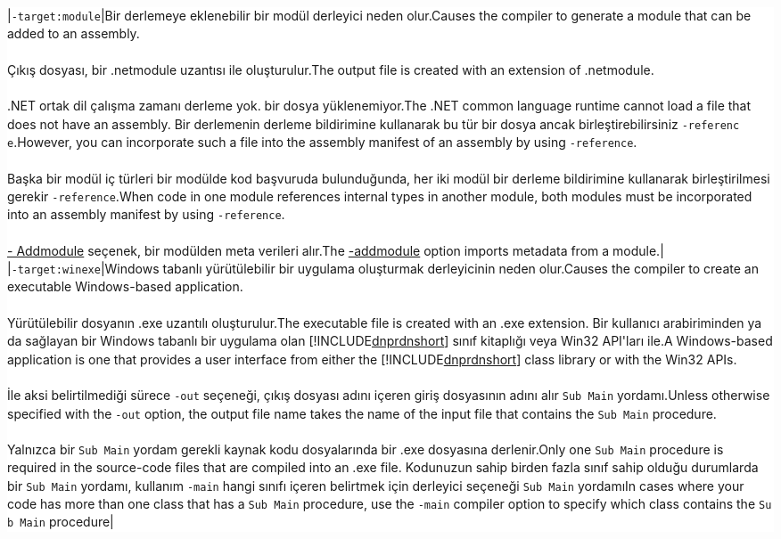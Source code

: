 |`-target:module`|<span data-ttu-id="52c23-119">Bir derlemeye eklenebilir bir modül derleyici neden olur.</span><span class="sxs-lookup"><span data-stu-id="52c23-119">Causes the compiler to generate a module that can be added to an assembly.</span></span><br /><br /> <span data-ttu-id="52c23-120">Çıkış dosyası, bir .netmodule uzantısı ile oluşturulur.</span><span class="sxs-lookup"><span data-stu-id="52c23-120">The output file is created with an extension of .netmodule.</span></span><br /><br /> <span data-ttu-id="52c23-121">.NET ortak dil çalışma zamanı derleme yok. bir dosya yüklenemiyor.</span><span class="sxs-lookup"><span data-stu-id="52c23-121">The .NET common language runtime cannot load a file that does not have an assembly.</span></span> <span data-ttu-id="52c23-122">Bir derlemenin derleme bildirimine kullanarak bu tür bir dosya ancak birleştirebilirsiniz `-reference`.</span><span class="sxs-lookup"><span data-stu-id="52c23-122">However, you can incorporate such a file into the assembly manifest of an assembly by using `-reference`.</span></span><br /><br /> <span data-ttu-id="52c23-123">Başka bir modül iç türleri bir modülde kod başvuruda bulunduğunda, her iki modül bir derleme bildirimine kullanarak birleştirilmesi gerekir `-reference`.</span><span class="sxs-lookup"><span data-stu-id="52c23-123">When code in one module references internal types in another module, both modules must be incorporated into an assembly manifest by using `-reference`.</span></span><br /><br /> <span data-ttu-id="52c23-124">[- Addmodule](../../../visual-basic/reference/command-line-compiler/addmodule.md) seçenek, bir modülden meta verileri alır.</span><span class="sxs-lookup"><span data-stu-id="52c23-124">The [-addmodule](../../../visual-basic/reference/command-line-compiler/addmodule.md) option imports metadata from a module.</span></span>|  
|`-target:winexe`|<span data-ttu-id="52c23-125">Windows tabanlı yürütülebilir bir uygulama oluşturmak derleyicinin neden olur.</span><span class="sxs-lookup"><span data-stu-id="52c23-125">Causes the compiler to create an executable Windows-based application.</span></span><br /><br /> <span data-ttu-id="52c23-126">Yürütülebilir dosyanın .exe uzantılı oluşturulur.</span><span class="sxs-lookup"><span data-stu-id="52c23-126">The executable file is created with an .exe extension.</span></span> <span data-ttu-id="52c23-127">Bir kullanıcı arabiriminden ya da sağlayan bir Windows tabanlı bir uygulama olan [!INCLUDE[dnprdnshort](~/includes/dnprdnshort-md.md)] sınıf kitaplığı veya Win32 API'ları ile.</span><span class="sxs-lookup"><span data-stu-id="52c23-127">A Windows-based application is one that provides a user interface from either the [!INCLUDE[dnprdnshort](~/includes/dnprdnshort-md.md)] class library or with the Win32 APIs.</span></span><br /><br /> <span data-ttu-id="52c23-128">İle aksi belirtilmediği sürece `-out` seçeneği, çıkış dosyası adını içeren giriş dosyasının adını alır `Sub Main` yordamı.</span><span class="sxs-lookup"><span data-stu-id="52c23-128">Unless otherwise specified with the `-out` option, the output file name takes the name of the input file that contains the `Sub Main` procedure.</span></span><br /><br /> <span data-ttu-id="52c23-129">Yalnızca bir `Sub Main` yordam gerekli kaynak kodu dosyalarında bir .exe dosyasına derlenir.</span><span class="sxs-lookup"><span data-stu-id="52c23-129">Only one `Sub Main` procedure is required in the source-code files that are compiled into an .exe file.</span></span> <span data-ttu-id="52c23-130">Kodunuzun sahip birden fazla sınıf sahip olduğu durumlarda bir `Sub Main` yordamı, kullanım `-main` hangi sınıfı içeren belirtmek için derleyici seçeneği `Sub Main` yordamı</span><span class="sxs-lookup"><span data-stu-id="52c23-130">In cases where your code has more than one class that has a `Sub Main` procedure, use the `-main` compiler option to specify which class contains the `Sub Main` procedure</span></span>|  